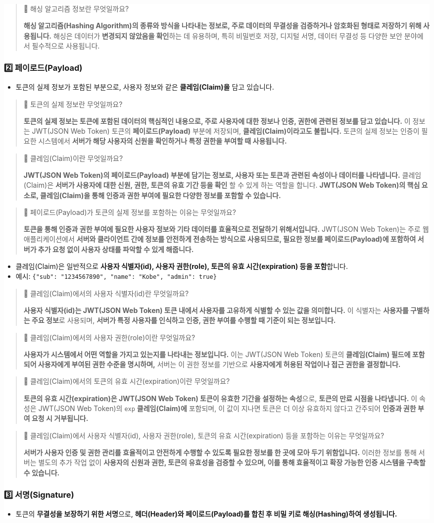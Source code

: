 > 🤔 해싱 알고리즘 정보란 무엇일까요?
> 
> **해싱 알고리즘(Hashing Algorithm)의 종류와 방식을 나타내는 정보로, 주로 데이터의 무결성을 검증하거나 암호화된 형태로 저장하기 위해 사용됩니다.**
> 해싱은 데이터가 **변경되지 않았음을 확인**하는 데 유용하며, 특히 비밀번호 저장, 디지털 서명, 데이터 무결성 등 다양한 보안 분야에서 필수적으로 사용됩니다.

### 2️⃣ 페이로드(Payload)
- 토큰의 실제 정보가 포함된 부분으로, 사용자 정보와 같은 **클레임(Claim)을** 담고 있습니다.

> 🤔 토큰의 실제 정보란 무엇일까요?
> 
> **토큰의 실제 정보는 토큰에 포함된 데이터의 핵심적인 내용으로, 주로 사용자에 대한 정보나 인증, 권한에 관련된 정보를 담고 있습니다.**
> 이 정보는 JWT(JSON Web Token) 토큰의 **페이로드(Payload)** 부분에 저장되며, **클레임(Claim)이라고도 불립니다.**
> 토큰의 실제 정보는 인증이 필요한 시스템에서 **서버가 해당 사용자의 신원을 확인하거나 특정 권한을 부여할 때 사용됩니다.**

> 🤔 클레임(Claim)이란 무엇일까요?
> 
> **JWT(JSON Web Token)의 페이로드(Payload) 부분에 담기는 정보로, 사용자 또는 토큰과 관련된 속성이나 데이터를 나타냅니다.** 
> 클레임(Claim)은 **서버가 사용자에 대한 신원, 권한, 토큰의 유효 기간 등을 확인** 할 수 있게 하는 역할을 합니다.
> **JWT(JSON Web Token)의 핵심 요소로, 클레임(Claim)을 통해 인증과 권한 부여에 필요한 다양한 정보를 포함할 수 있습니다.**

> 🤔 페이로드(Payload)가 토큰의 실제 정보를 포함하는 이유는 무엇일까요?
> 
> **토큰을 통해 인증과 권한 부여에 필요한 사용자 정보와 기타 데이터를 효율적으로 전달하기 위해서입니다.**
> JWT(JSON Web Token)는 주로 웹 애플리케이션에서 **서버와 클라이언트 간에 정보를 안전하게 전송하는 방식으로 사용되므로, 필요한 정보를 페이로드(Payload)에 포함하여 서버가 추가 요청 없이 사용자 상태를 파악할 수 있게 해줍니다.**

- 클레임(Claim)은 일반적으로 **사용자 식별자(id), 사용자 권한(role), 토큰의 유효 시간(expiration) 등을 포함**합니다.
- 예시: `{"sub": "1234567890", "name": "Kobe", "admin": true}`

> 🤔 클레임(Claim)에서의 사용자 식별자(id)란 무엇일까요?
> 
> **사용자 식별자(id)는 JWT(JSON Web Token) 토큰 내에서 사용자를 고유하게 식별할 수 있는 값을 의미합니다.**
> 이 식별자는 **사용자를 구별하는 주요 정보**로 사용되며, **서버가 특정 사용자를 인식하고 인증, 권한 부여를 수행할 때 기준이 되는 정보입니다.**

> 🤔 클레임(Claim)에서의 사용자 권한(role)이란 무엇일까요?
> 
> **사용자가 시스템에서 어떤 역할을 가지고 있는지를 나타내는 정보입니다.**
> 이는 JWT(JSON Web Token) 토큰의 **클레임(Claim) 필드에 포함되어 사용자에게 부여된 권한 수준을 명시하며,** 서버는 이 권한 정보를 기반으로 **사용자에게 허용된 작업이나 접근 권한을 결정합니다.**

> 🤔 클레임(Claim)에서의 토큰의 유효 시간(expiration)이란 무엇일까요?
>
> **토큰의 유효 시간(expiration)은 JWT(JSON Web Token) 토큰이 유효한 기간을 설정하는 속성**으로, **토큰의 만료 시점을 나타냅니다.**
> 이 속성은 JWT(JSON Web Token)의 `exp` **클레임(Claim)에** 포함되며, 이 값이 지나면 토큰은 더 이상 유효하지 않다고 간주되어 **인증과 권한 부여 요청 시 거부됩니다.**

> 🤔 클레임(Claim)에서 사용자 식별자(id), 사용자 권한(role), 토큰의 유효 시간(expiration) 등을 포함하는 이유는 무엇일까요?
> 
> **서버가 사용자 인증 및 권한 관리를 효율적이고 안전하게 수행할 수 있도록 필요한 정보를 한 곳에 모아 두기 위함입니다.**
> 이러한 정보를 통해 서버는 별도의 추가 작업 없이 **사용자의 신원과 권한, 토큰의 유효성을 검증할 수 있으며, 이를 통해 효율적이고 확장 가능한 인증 시스템을 구축할 수 있습니다.**

### 3️⃣ 서명(Signature)
- 토큰의 **무결성을 보장하기 위한 서명**으로, **헤더(Header)와 페이로드(Payload)를 합친 후 비밀 키로 해싱(Hashing)하여 생성됩니다.**
